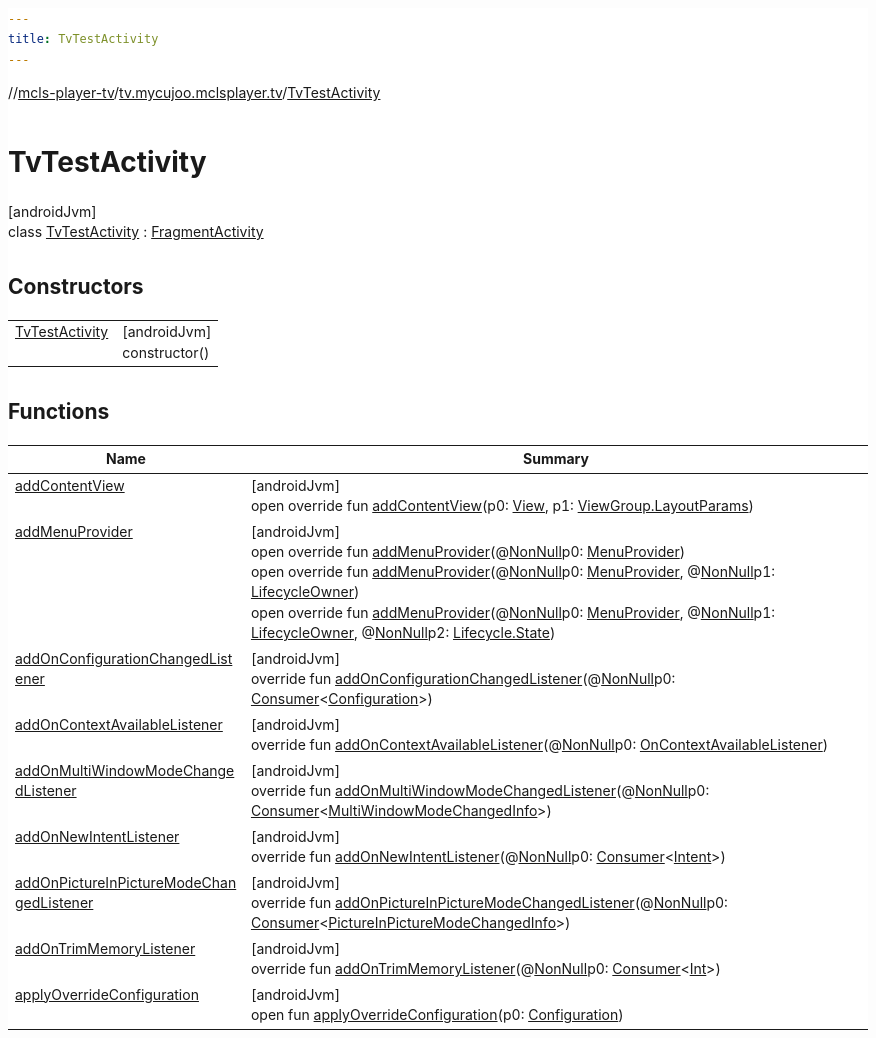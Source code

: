 ```yaml
---
title: TvTestActivity
---
```

//[mcls-player-tv](../../../index.html)/[tv.mycujoo.mclsplayer.tv](../index.html)/[TvTestActivity](index.html)



# TvTestActivity



[androidJvm]\
class [TvTestActivity](index.html) : [FragmentActivity](https://developer.android.com/reference/kotlin/androidx/fragment/app/FragmentActivity.html)



## Constructors


| | |
|---|---|
| [TvTestActivity](-tv-test-activity.html) | [androidJvm]<br>constructor() |


## Functions


| Name | Summary |
|---|---|
| [addContentView](index.html#-1851014234%2FFunctions%2F-1202460562) | [androidJvm]<br>open override fun [addContentView](index.html#-1851014234%2FFunctions%2F-1202460562)(p0: [View](https://developer.android.com/reference/kotlin/android/view/View.html), p1: [ViewGroup.LayoutParams](https://developer.android.com/reference/kotlin/android/view/ViewGroup.LayoutParams.html)) |
| [addMenuProvider](index.html#611431305%2FFunctions%2F-1202460562) | [androidJvm]<br>open override fun [addMenuProvider](index.html#611431305%2FFunctions%2F-1202460562)(@[NonNull](https://developer.android.com/reference/kotlin/androidx/annotation/NonNull.html)p0: [MenuProvider](https://developer.android.com/reference/kotlin/androidx/core/view/MenuProvider.html))<br>open override fun [addMenuProvider](index.html#-2078314118%2FFunctions%2F-1202460562)(@[NonNull](https://developer.android.com/reference/kotlin/androidx/annotation/NonNull.html)p0: [MenuProvider](https://developer.android.com/reference/kotlin/androidx/core/view/MenuProvider.html), @[NonNull](https://developer.android.com/reference/kotlin/androidx/annotation/NonNull.html)p1: [LifecycleOwner](https://developer.android.com/reference/kotlin/androidx/lifecycle/LifecycleOwner.html))<br>open override fun [addMenuProvider](index.html#1125675585%2FFunctions%2F-1202460562)(@[NonNull](https://developer.android.com/reference/kotlin/androidx/annotation/NonNull.html)p0: [MenuProvider](https://developer.android.com/reference/kotlin/androidx/core/view/MenuProvider.html), @[NonNull](https://developer.android.com/reference/kotlin/androidx/annotation/NonNull.html)p1: [LifecycleOwner](https://developer.android.com/reference/kotlin/androidx/lifecycle/LifecycleOwner.html), @[NonNull](https://developer.android.com/reference/kotlin/androidx/annotation/NonNull.html)p2: [Lifecycle.State](https://developer.android.com/reference/kotlin/androidx/lifecycle/Lifecycle.State.html)) |
| [addOnConfigurationChangedListener](index.html#1581793821%2FFunctions%2F-1202460562) | [androidJvm]<br>override fun [addOnConfigurationChangedListener](index.html#1581793821%2FFunctions%2F-1202460562)(@[NonNull](https://developer.android.com/reference/kotlin/androidx/annotation/NonNull.html)p0: [Consumer](https://developer.android.com/reference/kotlin/androidx/core/util/Consumer.html)&lt;[Configuration](https://developer.android.com/reference/kotlin/android/content/res/Configuration.html)&gt;) |
| [addOnContextAvailableListener](index.html#1898328035%2FFunctions%2F-1202460562) | [androidJvm]<br>override fun [addOnContextAvailableListener](index.html#1898328035%2FFunctions%2F-1202460562)(@[NonNull](https://developer.android.com/reference/kotlin/androidx/annotation/NonNull.html)p0: [OnContextAvailableListener](https://developer.android.com/reference/kotlin/androidx/activity/contextaware/OnContextAvailableListener.html)) |
| [addOnMultiWindowModeChangedListener](index.html#-1199833290%2FFunctions%2F-1202460562) | [androidJvm]<br>override fun [addOnMultiWindowModeChangedListener](index.html#-1199833290%2FFunctions%2F-1202460562)(@[NonNull](https://developer.android.com/reference/kotlin/androidx/annotation/NonNull.html)p0: [Consumer](https://developer.android.com/reference/kotlin/androidx/core/util/Consumer.html)&lt;[MultiWindowModeChangedInfo](https://developer.android.com/reference/kotlin/androidx/core/app/MultiWindowModeChangedInfo.html)&gt;) |
| [addOnNewIntentListener](index.html#94061289%2FFunctions%2F-1202460562) | [androidJvm]<br>override fun [addOnNewIntentListener](index.html#94061289%2FFunctions%2F-1202460562)(@[NonNull](https://developer.android.com/reference/kotlin/androidx/annotation/NonNull.html)p0: [Consumer](https://developer.android.com/reference/kotlin/androidx/core/util/Consumer.html)&lt;[Intent](https://developer.android.com/reference/kotlin/android/content/Intent.html)&gt;) |
| [addOnPictureInPictureModeChangedListener](index.html#892913762%2FFunctions%2F-1202460562) | [androidJvm]<br>override fun [addOnPictureInPictureModeChangedListener](index.html#892913762%2FFunctions%2F-1202460562)(@[NonNull](https://developer.android.com/reference/kotlin/androidx/annotation/NonNull.html)p0: [Consumer](https://developer.android.com/reference/kotlin/androidx/core/util/Consumer.html)&lt;[PictureInPictureModeChangedInfo](https://developer.android.com/reference/kotlin/androidx/core/app/PictureInPictureModeChangedInfo.html)&gt;) |
| [addOnTrimMemoryListener](index.html#-94317946%2FFunctions%2F-1202460562) | [androidJvm]<br>override fun [addOnTrimMemoryListener](index.html#-94317946%2FFunctions%2F-1202460562)(@[NonNull](https://developer.android.com/reference/kotlin/androidx/annotation/NonNull.html)p0: [Consumer](https://developer.android.com/reference/kotlin/androidx/core/util/Consumer.html)&lt;[Int](https://kotlinlang.org/api/latest/jvm/stdlib/kotlin/-int/index.html)&gt;) |
| [applyOverrideConfiguration](index.html#1950433422%2FFunctions%2F-1202460562) | [androidJvm]<br>open fun [applyOverrideConfiguration](index.html#1950433422%2FFunctions%2F-1202460562)(p0: [Configuration](https://developer.android.com/reference/kotlin/android/content/res/Configuration.html)) |